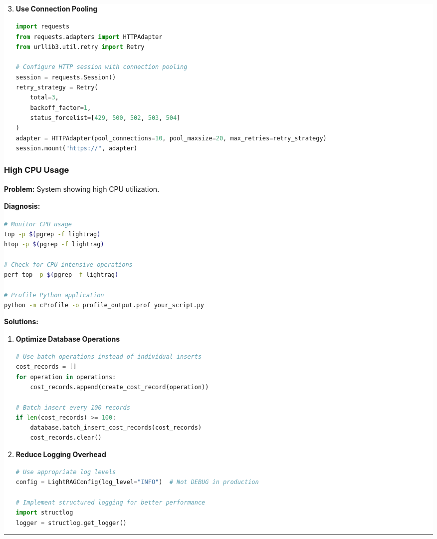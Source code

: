 
3. **Use Connection Pooling**
   ```python
   import requests
   from requests.adapters import HTTPAdapter
   from urllib3.util.retry import Retry
   
   # Configure HTTP session with connection pooling
   session = requests.Session()
   retry_strategy = Retry(
       total=3,
       backoff_factor=1,
       status_forcelist=[429, 500, 502, 503, 504]
   )
   adapter = HTTPAdapter(pool_connections=10, pool_maxsize=20, max_retries=retry_strategy)
   session.mount("https://", adapter)
   ```

### High CPU Usage

**Problem:** System showing high CPU utilization.

**Diagnosis:**
```bash
# Monitor CPU usage
top -p $(pgrep -f lightrag)
htop -p $(pgrep -f lightrag)

# Check for CPU-intensive operations
perf top -p $(pgrep -f lightrag)

# Profile Python application
python -m cProfile -o profile_output.prof your_script.py
```

**Solutions:**

1. **Optimize Database Operations**
   ```python
   # Use batch operations instead of individual inserts
   cost_records = []
   for operation in operations:
       cost_records.append(create_cost_record(operation))
   
   # Batch insert every 100 records
   if len(cost_records) >= 100:
       database.batch_insert_cost_records(cost_records)
       cost_records.clear()
   ```

2. **Reduce Logging Overhead**
   ```python
   # Use appropriate log levels
   config = LightRAGConfig(log_level="INFO")  # Not DEBUG in production
   
   # Implement structured logging for better performance
   import structlog
   logger = structlog.get_logger()
   ```

---